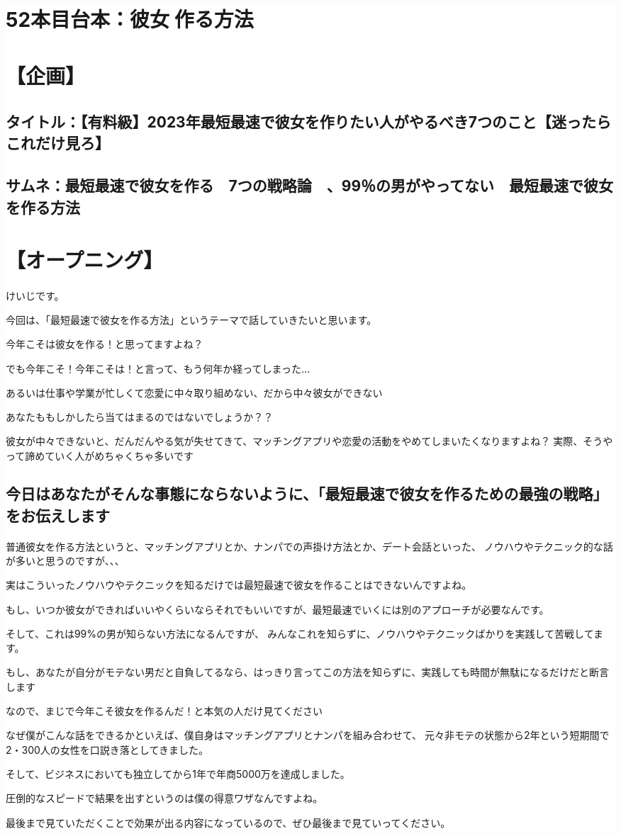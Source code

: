 # 52本目台本：彼女 作る方法

# 【企画】

## タイトル：【有料級】2023年最短最速で彼女を作りたい人がやるべき7つのこと【迷ったらこれだけ見ろ】

## サムネ：最短最速で彼女を作る　7つの戦略論　、99％の男がやってない　最短最速で彼女を作る方法






# 【オープニング】

けいじです。

今回は、「最短最速で彼女を作る方法」というテーマで話していきたいと思います。


今年こそは彼女を作る！と思ってますよね？


でも今年こそ！今年こそは！と言って、もう何年か経ってしまった…


あるいは仕事や学業が忙しくて恋愛に中々取り組めない、だから中々彼女ができない

あなたももしかしたら当てはまるのではないでしょうか？？


彼女が中々できないと、だんだんやる気が失せてきて、マッチングアプリや恋愛の活動をやめてしまいたくなりますよね？ 実際、そうやって諦めていく人がめちゃくちゃ多いです

## 今日はあなたがそんな事態にならないように、「最短最速で彼女を作るための最強の戦略」をお伝えします


普通彼女を作る方法というと、マッチングアプリとか、ナンパでの声掛け方法とか、デート会話といった、 ノウハウやテクニック的な話が多いと思うのですが、、、

実はこういったノウハウやテクニックを知るだけでは最短最速で彼女を作ることはできないんですよね。

もし、いつか彼女ができればいいやくらいならそれでもいいですが、最短最速でいくには別のアプローチが必要なんです。


そして、これは99%の男が知らない方法になるんですが、 みんなこれを知らずに、ノウハウやテクニックばかりを実践して苦戦してます。

もし、あなたが自分がモテない男だと自負してるなら、はっきり言ってこの方法を知らずに、実践しても時間が無駄になるだけだと断言します

なので、まじで今年こそ彼女を作るんだ！と本気の人だけ見てください


なぜ僕がこんな話をできるかといえば、僕自身はマッチングアプリとナンパを組み合わせて、 元々非モテの状態から2年という短期間で2・300人の女性を口説き落としてきました。

そして、ビジネスにおいても独立してから1年で年商5000万を達成しました。

圧倒的なスピードで結果を出すというのは僕の得意ワザなんですよね。

最後まで見ていただくことで効果が出る内容になっているので、ぜひ最後まで見ていってください。

